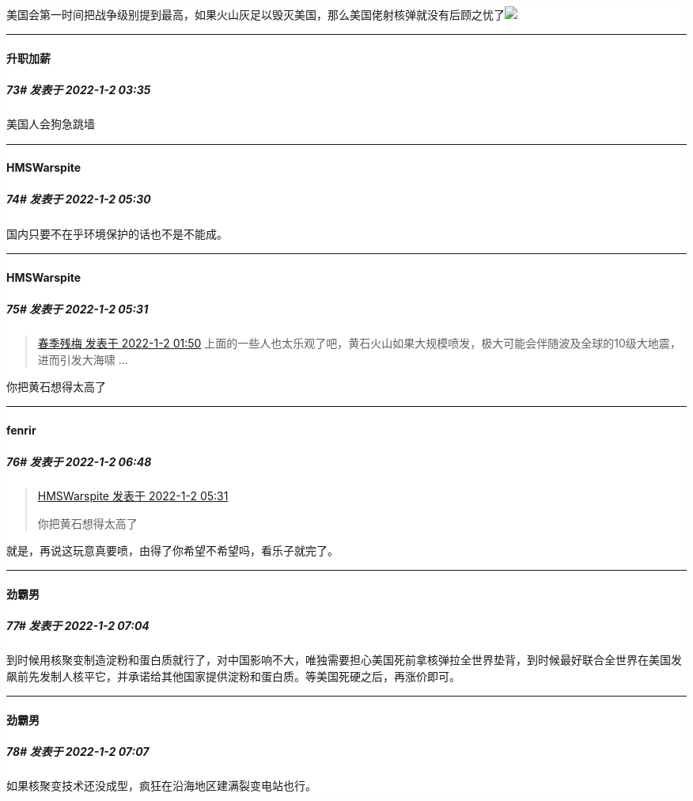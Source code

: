 美国会第一时间把战争级别提到最高，如果火山灰足以毁灭美国，那么美国佬射核弹就没有后顾之忧了<img src="https://static.saraba1st.com/image/smiley/face2017/068.png" referrerpolicy="no-referrer">

*****

####  升职加薪  
##### 73#       发表于 2022-1-2 03:35

美国人会狗急跳墙

*****

####  HMSWarspite  
##### 74#       发表于 2022-1-2 05:30

国内只要不在乎环境保护的话也不是不能成。

*****

####  HMSWarspite  
##### 75#       发表于 2022-1-2 05:31

<blockquote><a href="httphttps://bbs.saraba1st.com/2b/forum.php?mod=redirect&amp;goto=findpost&amp;pid=54134268&amp;ptid=2045185" target="_blank">春季残梅 发表于 2022-1-2 01:50</a>
上面的一些人也太乐观了吧，黄石火山如果大规模喷发，极大可能会伴随波及全球的10级大地震，进而引发大海啸 ...</blockquote>
你把黄石想得太高了



*****

####  fenrir  
##### 76#       发表于 2022-1-2 06:48

<blockquote><a href="httphttps://bbs.saraba1st.com/2b/forum.php?mod=redirect&amp;goto=findpost&amp;pid=54134611&amp;ptid=2045185" target="_blank">HMSWarspite 发表于 2022-1-2 05:31</a>

你把黄石想得太高了</blockquote>
就是，再说这玩意真要喷，由得了你希望不希望吗，看乐子就完了。



*****

####  劲霸男  
##### 77#       发表于 2022-1-2 07:04

到时候用核聚变制造淀粉和蛋白质就行了，对中国影响不大，唯独需要担心美国死前拿核弹拉全世界垫背，到时候最好联合全世界在美国发飙前先发制人核平它，并承诺给其他国家提供淀粉和蛋白质。等美国死硬之后，再涨价即可。

*****

####  劲霸男  
##### 78#       发表于 2022-1-2 07:07

如果核聚变技术还没成型，疯狂在沿海地区建满裂变电站也行。
